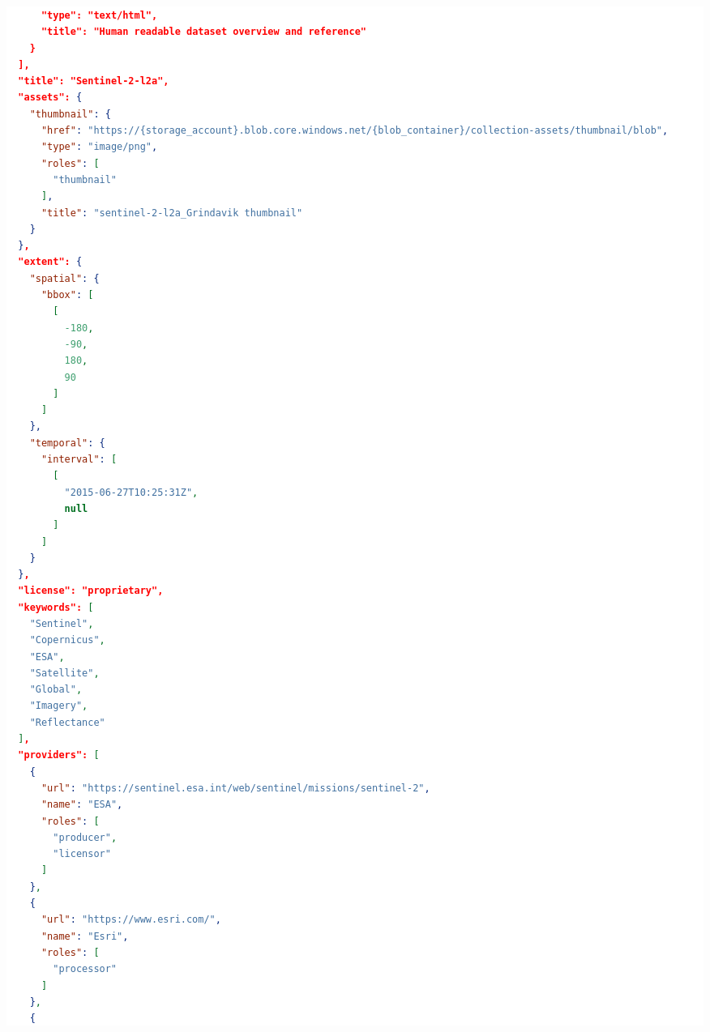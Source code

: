 ```json
      "type": "text/html",
      "title": "Human readable dataset overview and reference"
    }
  ],
  "title": "Sentinel-2-l2a",
  "assets": {
    "thumbnail": {
      "href": "https://{storage_account}.blob.core.windows.net/{blob_container}/collection-assets/thumbnail/blob",
      "type": "image/png",
      "roles": [
        "thumbnail"
      ],
      "title": "sentinel-2-l2a_Grindavik thumbnail"
    }
  },
  "extent": {
    "spatial": {
      "bbox": [
        [
          -180,
          -90,
          180,
          90
        ]
      ]
    },
    "temporal": {
      "interval": [
        [
          "2015-06-27T10:25:31Z",
          null
        ]
      ]
    }
  },
  "license": "proprietary",
  "keywords": [
    "Sentinel",
    "Copernicus",
    "ESA",
    "Satellite",
    "Global",
    "Imagery",
    "Reflectance"
  ],
  "providers": [
    {
      "url": "https://sentinel.esa.int/web/sentinel/missions/sentinel-2",
      "name": "ESA",
      "roles": [
        "producer",
        "licensor"
      ]
    },
    {
      "url": "https://www.esri.com/",
      "name": "Esri",
      "roles": [
        "processor"
      ]
    },
    {
```